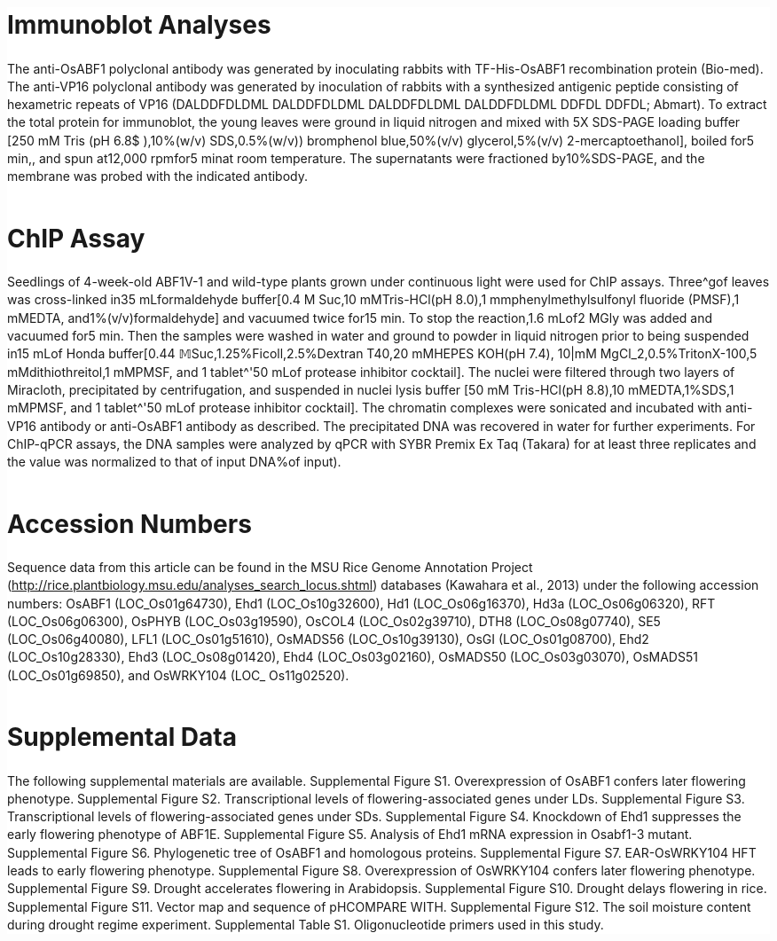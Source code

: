 # Immunoblot Analyses

The anti-OsABF1 polyclonal antibody was generated by inoculating rabbits with TF-His-OsABF1 recombination protein (Bio-med). The anti-VP16 polyclonal antibody was generated by inoculation of rabbits with a synthesized antigenic peptide consisting of hexametric repeats of VP16 (DALDDFDLDML DALDDFDLDML DALDDFDLDML DALDDFDLDML DDFDL DDFDL; Abmart). To extract the total protein for immunoblot, the young leaves were ground in liquid nitrogen and mixed with 5X SDS-PAGE loading buffer [250 mM Tris (pH 6.8$ ),10%(w/v) SDS,0.5%(w/v)) bromphenol blue,50%(v/v) glycerol,5%(v/v) 2-mercaptoethanol], boiled for5 min,, and spun at12,000 rpmfor5 minat room temperature. The supernatants were fractioned by10%SDS-PAGE, and the membrane was probed with the indicated antibody.

# ChIP Assay

Seedlings of 4-week-old ABF1V-1 and wild-type plants grown under continuous light were used for ChIP assays. Three^gof leaves was cross-linked in35 mLformaldehyde buffer[0.4 M Suc,10 mMTris-HCl(pH 8.0),1 mmphenylmethylsulfonyl fluoride (PMSF),1 mMEDTA, and1%(v/v)formaldehyde] and vacuumed twice for15 min. To stop the reaction,1.6 mLof2 MGly was added and vacuumed for5 min. Then the samples were washed in water and ground to powder in liquid nitrogen prior to being suspended in15 mLof Honda buffer[0.44 𝕄Suc,1.25%Ficoll,2.5%Dextran T40,20 mMHEPES KOH(pH 7.4), 10|mM MgCl_2,0.5%TritonX-100,5 mMdithiothreitol,1 mMPMSF, and 1 tablet^'50 mLof protease inhibitor cocktail]. The nuclei were filtered through two layers of Miracloth, precipitated by centrifugation, and suspended in nuclei lysis buffer [50 mM Tris-HCl(pH 8.8),10 mMEDTA,1%SDS,1 mMPMSF, and 1 tablet^'50 mLof protease inhibitor cocktail]. The chromatin complexes were sonicated and incubated with anti-VP16 antibody or anti-OsABF1 antibody as described. The precipitated DNA was recovered in water for further experiments. For ChIP-qPCR assays, the DNA samples were analyzed by qPCR with SYBR Premix Ex Taq (Takara) for at least three replicates and the value was normalized to that of input DNA%of input).

# Accession Numbers

Sequence data from this article can be found in the MSU Rice Genome Annotation Project (http://rice.plantbiology.msu.edu/analyses_search_locus.shtml) databases (Kawahara et al., 2013) under the following accession numbers: OsABF1 (LOC_Os01g64730), Ehd1 (LOC_Os10g32600), Hd1 (LOC_Os06g16370), Hd3a (LOC_Os06g06320), RFT (LOC_Os06g06300), OsPHYB (LOC_Os03g19590), OsCOL4 (LOC_Os02g39710), DTH8 (LOC_Os08g07740), SE5 (LOC_Os06g40080), LFL1 (LOC_Os01g51610), OsMADS56 (LOC_Os10g39130), OsGI (LOC_Os01g08700), Ehd2 (LOC_Os10g28330), Ehd3 (LOC_Os08g01420), Ehd4 (LOC_Os03g02160), OsMADS50 (LOC_Os03g03070), OsMADS51 (LOC_Os01g69850), and OsWRKY104 (LOC_ Os11g02520).

# Supplemental Data

The following supplemental materials are available.
Supplemental Figure S1. Overexpression of OsABF1 confers later flowering phenotype.
Supplemental Figure S2. Transcriptional levels of flowering-associated genes under LDs.
Supplemental Figure S3. Transcriptional levels of flowering-associated genes under SDs.
Supplemental Figure S4. Knockdown of Ehd1 suppresses the early flowering phenotype of ABF1E.
Supplemental Figure S5. Analysis of Ehd1 mRNA expression in Osabf1-3 mutant.
Supplemental Figure S6. Phylogenetic tree of OsABF1 and homologous proteins.
Supplemental Figure S7. EAR-OsWRKY104 HFT leads to early flowering phenotype.
Supplemental Figure S8. Overexpression of OsWRKY104 confers later flowering phenotype.
Supplemental Figure S9. Drought accelerates flowering in Arabidopsis.
Supplemental Figure S10. Drought delays flowering in rice.
Supplemental Figure S11. Vector map and sequence of pHCOMPARE WITH.
Supplemental Figure S12. The soil moisture content during drought regime experiment.
Supplemental Table S1. Oligonucleotide primers used in this study.
